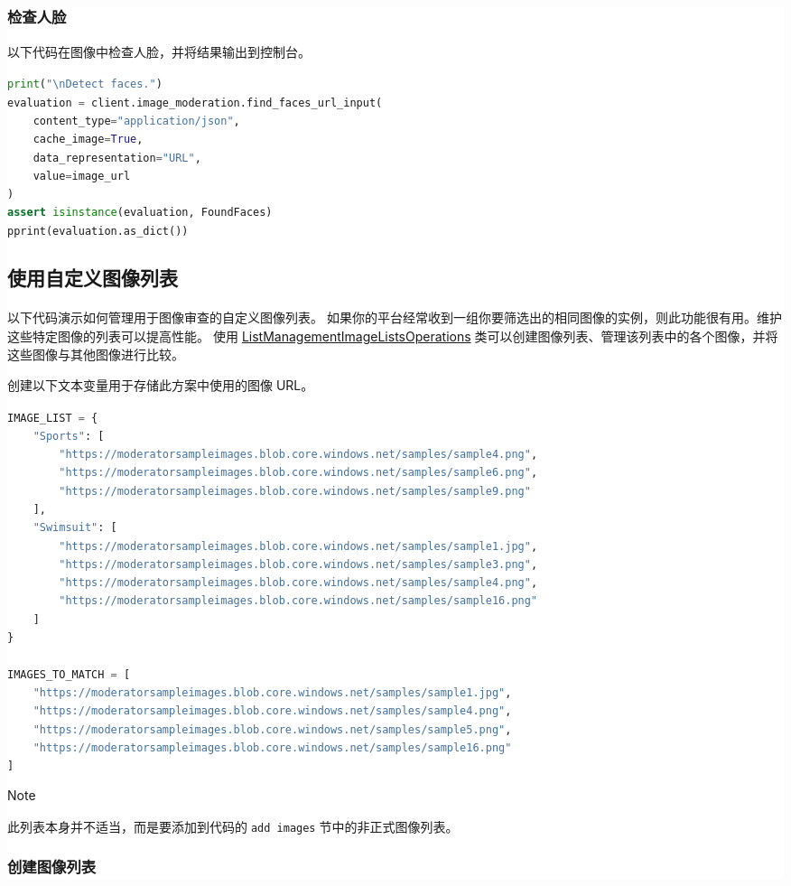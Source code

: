 ### <a name="check-for-faces"></a>检查人脸

以下代码在图像中检查人脸，并将结果输出到控制台。

```python
print("\nDetect faces.")
evaluation = client.image_moderation.find_faces_url_input(
    content_type="application/json",
    cache_image=True,
    data_representation="URL",
    value=image_url
)
assert isinstance(evaluation, FoundFaces)
pprint(evaluation.as_dict())
```

## <a name="use-a-custom-image-list"></a>使用自定义图像列表

以下代码演示如何管理用于图像审查的自定义图像列表。 如果你的平台经常收到一组你要筛选出的相同图像的实例，则此功能很有用。维护这些特定图像的列表可以提高性能。 使用 [ListManagementImageListsOperations](https://docs.microsoft.com/python/api/azure-cognitiveservices-vision-contentmoderator/azure.cognitiveservices.vision.contentmoderator.operations.listmanagementimagelistsoperations?view=azure-python) 类可以创建图像列表、管理该列表中的各个图像，并将这些图像与其他图像进行比较。

创建以下文本变量用于存储此方案中使用的图像 URL。

```python
IMAGE_LIST = {
    "Sports": [
        "https://moderatorsampleimages.blob.core.windows.net/samples/sample4.png",
        "https://moderatorsampleimages.blob.core.windows.net/samples/sample6.png",
        "https://moderatorsampleimages.blob.core.windows.net/samples/sample9.png"
    ],
    "Swimsuit": [
        "https://moderatorsampleimages.blob.core.windows.net/samples/sample1.jpg",
        "https://moderatorsampleimages.blob.core.windows.net/samples/sample3.png",
        "https://moderatorsampleimages.blob.core.windows.net/samples/sample4.png",
        "https://moderatorsampleimages.blob.core.windows.net/samples/sample16.png"
    ]
}

IMAGES_TO_MATCH = [
    "https://moderatorsampleimages.blob.core.windows.net/samples/sample1.jpg",
    "https://moderatorsampleimages.blob.core.windows.net/samples/sample4.png",
    "https://moderatorsampleimages.blob.core.windows.net/samples/sample5.png",
    "https://moderatorsampleimages.blob.core.windows.net/samples/sample16.png"
]
```

> [!NOTE]
> 此列表本身并不适当，而是要添加到代码的 `add images` 节中的非正式图像列表。


### <a name="create-an-image-list"></a>创建图像列表
